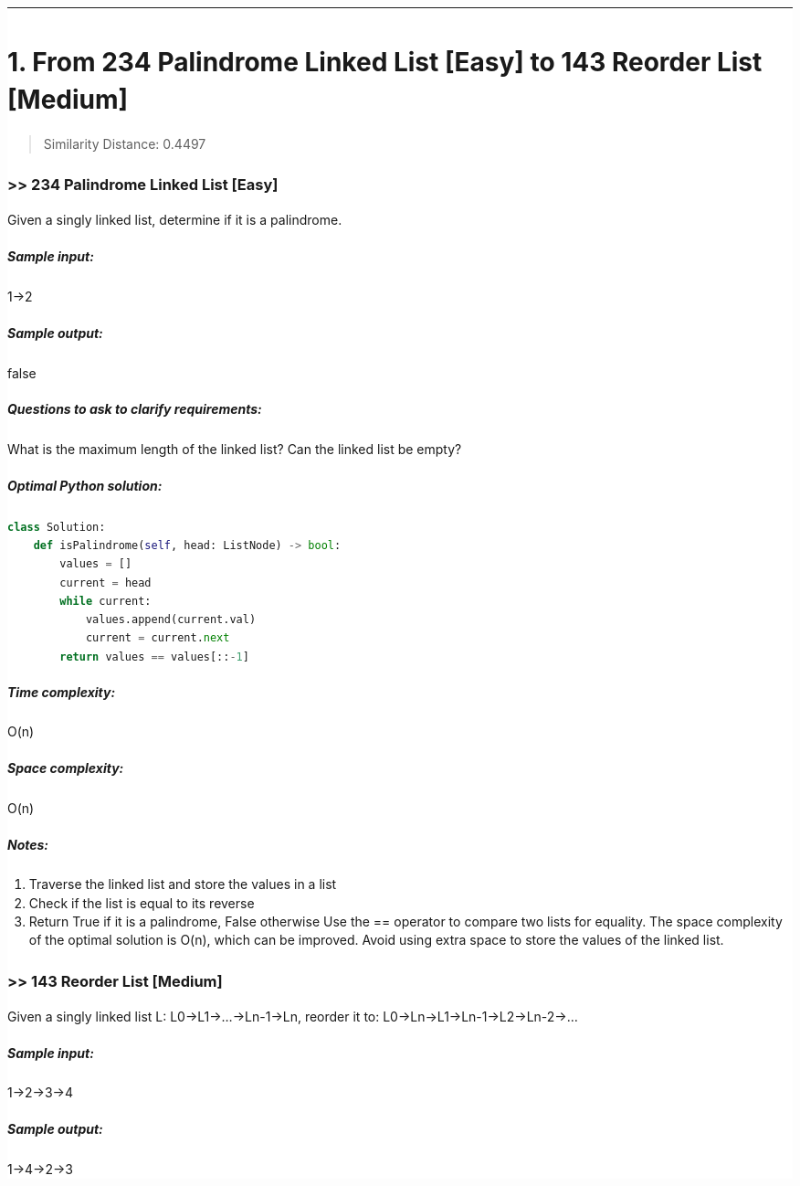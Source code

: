 
---
# 1. From 234 Palindrome Linked List [Easy] to 143 Reorder List [Medium]
> Similarity Distance: 0.4497

### >> 234 Palindrome Linked List [Easy]
Given a singly linked list, determine if it is a palindrome.
##### Sample input:
1->2

##### Sample output:
false


##### Questions to ask to clarify requirements:
What is the maximum length of the linked list? Can the linked list be empty?

##### Optimal Python solution:
```python
class Solution:
    def isPalindrome(self, head: ListNode) -> bool:
        values = []
        current = head
        while current:
            values.append(current.val)
            current = current.next
        return values == values[::-1]

```
##### Time complexity:
O(n)
##### Space complexity:
O(n)
##### Notes:
1. Traverse the linked list and store the values in a list
2. Check if the list is equal to its reverse
3. Return True if it is a palindrome, False otherwise
Use the == operator to compare two lists for equality.
The space complexity of the optimal solution is O(n), which can be improved.
Avoid using extra space to store the values of the linked list.
    
### >> 143 Reorder List [Medium]
Given a singly linked list L: L0→L1→…→Ln-1→Ln, reorder it to: L0→Ln→L1→Ln-1→L2→Ln-2→…
##### Sample input:
1->2->3->4
##### Sample output:
1->4->2->3
